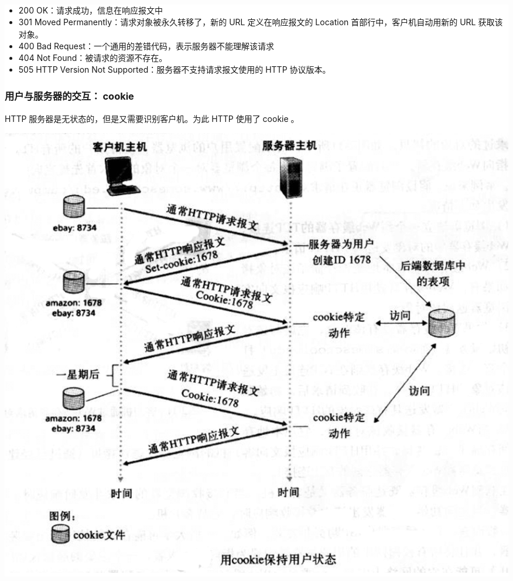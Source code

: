 - 200 OK：请求成功，信息在响应报文中
- 301 Moved Permanently：请求对象被永久转移了，新的 URL 定义在响应报文的 Location 首部行中，客户机自动用新的 URL 获取该对象。
- 400 Bad Request：一个通用的差错代码，表示服务器不能理解该请求
- 404 Not Found：被请求的资源不存在。
- 505 HTTP Version Not Supported：服务器不支持请求报文使用的 HTTP 协议版本。

### 用户与服务器的交互： cookie

HTTP 服务器是无状态的，但是又需要识别客户机。为此 HTTP 使用了 cookie 。

<div style="text-align: center;">
<img src="./imgs/ch02f08.png">
</div>
